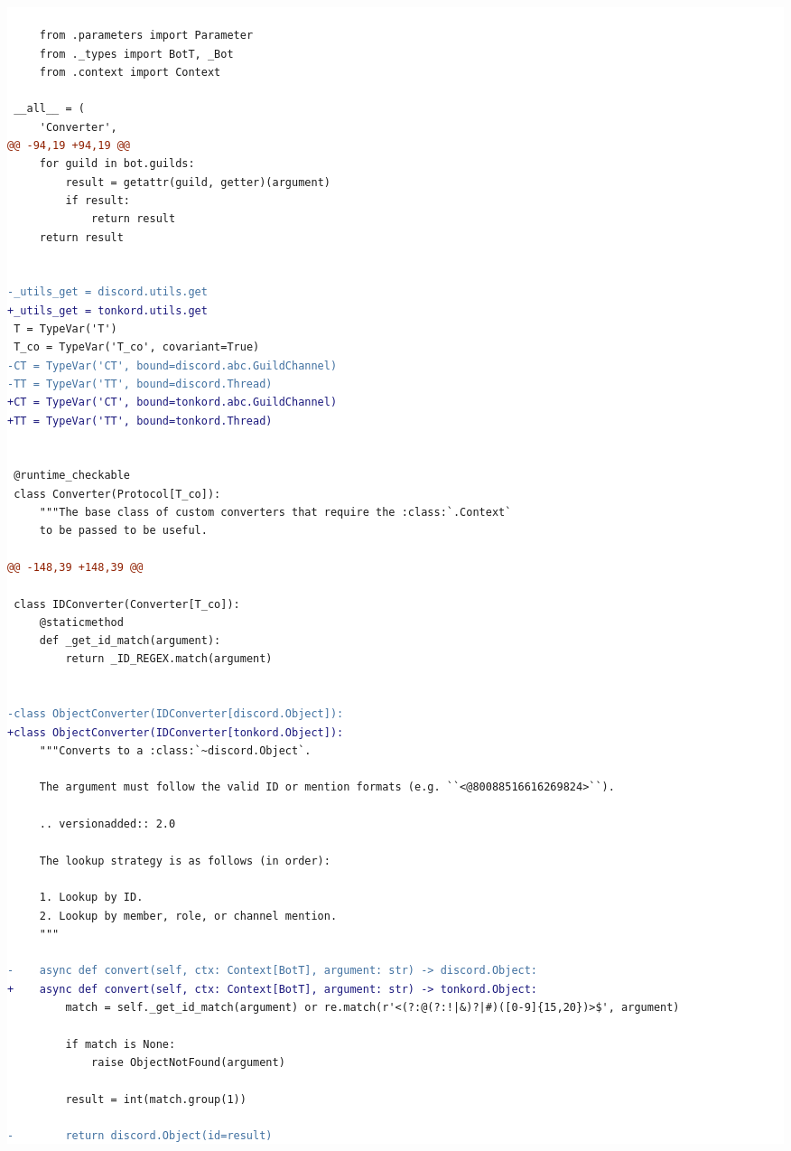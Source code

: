 ```diff
 
     from .parameters import Parameter
     from ._types import BotT, _Bot
     from .context import Context
 
 __all__ = (
     'Converter',
@@ -94,19 +94,19 @@
     for guild in bot.guilds:
         result = getattr(guild, getter)(argument)
         if result:
             return result
     return result
 
 
-_utils_get = discord.utils.get
+_utils_get = tonkord.utils.get
 T = TypeVar('T')
 T_co = TypeVar('T_co', covariant=True)
-CT = TypeVar('CT', bound=discord.abc.GuildChannel)
-TT = TypeVar('TT', bound=discord.Thread)
+CT = TypeVar('CT', bound=tonkord.abc.GuildChannel)
+TT = TypeVar('TT', bound=tonkord.Thread)
 
 
 @runtime_checkable
 class Converter(Protocol[T_co]):
     """The base class of custom converters that require the :class:`.Context`
     to be passed to be useful.
 
@@ -148,39 +148,39 @@
 
 class IDConverter(Converter[T_co]):
     @staticmethod
     def _get_id_match(argument):
         return _ID_REGEX.match(argument)
 
 
-class ObjectConverter(IDConverter[discord.Object]):
+class ObjectConverter(IDConverter[tonkord.Object]):
     """Converts to a :class:`~discord.Object`.
 
     The argument must follow the valid ID or mention formats (e.g. ``<@80088516616269824>``).
 
     .. versionadded:: 2.0
 
     The lookup strategy is as follows (in order):
 
     1. Lookup by ID.
     2. Lookup by member, role, or channel mention.
     """
 
-    async def convert(self, ctx: Context[BotT], argument: str) -> discord.Object:
+    async def convert(self, ctx: Context[BotT], argument: str) -> tonkord.Object:
         match = self._get_id_match(argument) or re.match(r'<(?:@(?:!|&)?|#)([0-9]{15,20})>$', argument)
 
         if match is None:
             raise ObjectNotFound(argument)
 
         result = int(match.group(1))
 
-        return discord.Object(id=result)
```